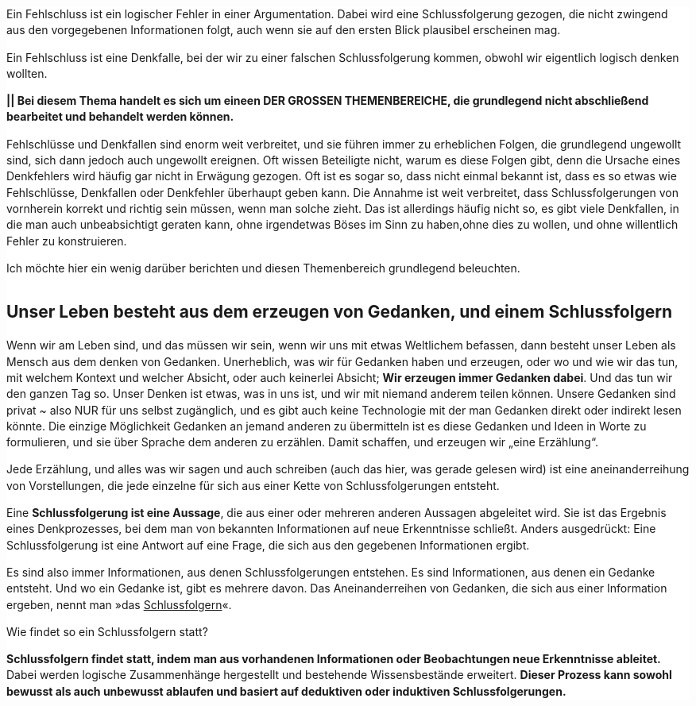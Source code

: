 Ein Fehlschluss ist ein logischer Fehler in einer Argumentation. Dabei wird eine Schlussfolgerung gezogen, die nicht zwingend aus den vorgegebenen Informationen folgt, auch wenn sie auf den ersten Blick plausibel erscheinen mag.

Ein Fehlschluss ist eine Denkfalle, bei der wir zu einer falschen Schlussfolgerung kommen, obwohl wir eigentlich logisch denken wollten.

**|| Bei diesem Thema handelt es sich um eineen DER GROSSEN THEMENBEREICHE, die grundlegend nicht abschließend bearbeitet und behandelt werden können.** 

Fehlschlüsse und Denkfallen sind enorm weit verbreitet, und sie führen immer zu erheblichen Folgen, die grundlegend ungewollt sind, sich dann jedoch auch ungewollt ereignen. Oft wissen Beteiligte nicht, warum es diese Folgen gibt, denn die Ursache eines Denkfehlers wird häufig gar nicht in Erwägung gezogen. Oft ist es sogar so, dass nicht einmal bekannt ist, dass es so etwas wie Fehlschlüsse, Denkfallen oder Denkfehler überhaupt geben kann. Die Annahme ist weit verbreitet, dass Schlussfolgerungen von vornherein korrekt und richtig sein müssen, wenn man solche zieht. Das ist allerdings häufig nicht so, es gibt viele Denkfallen, in die man auch unbeabsichtigt geraten kann, ohne irgendetwas Böses im Sinn zu haben,ohne dies zu wollen, und  ohne willentlich Fehler zu konstruieren. 

Ich möchte hier ein wenig darüber berichten und diesen Themenbereich grundlegend beleuchten. 

## Unser Leben besteht aus dem erzeugen von Gedanken, und einem Schlussfolgern

Wenn wir am Leben sind, und das müssen wir sein, wenn wir uns mit etwas Weltlichem befassen, dann besteht unser Leben als Mensch aus dem denken von Gedanken. Unerheblich, was wir für Gedanken haben und erzeugen, oder wo und wie wir das tun, mit welchem Kontext und welcher Absicht, oder auch keinerlei Absicht; **Wir erzeugen immer Gedanken dabei**. Und das tun wir den ganzen Tag so. Unser Denken ist etwas, was in uns ist, und wir mit niemand anderem teilen können. Unsere Gedanken sind privat \~ also NUR für uns selbst zugänglich, und es gibt auch keine Technologie mit der man Gedanken direkt oder indirekt lesen könnte. Die einzige Möglichkeit Gedanken an jemand anderen zu übermitteln ist es diese Gedanken und Ideen in Worte zu formulieren, und sie über Sprache dem anderen zu erzählen. Damit schaffen, und erzeugen wir „eine Erzählung“. 

Jede Erzählung, und alles was wir sagen und auch schreiben (auch das hier, was gerade gelesen wird) ist eine aneinanderreihung von Vorstellungen, die jede einzelne für sich aus einer Kette von Schlussfolgerungen entsteht. 

Eine **Schlussfolgerung ist eine Aussage**, die aus einer oder mehreren anderen Aussagen abgeleitet wird. Sie ist das Ergebnis eines Denkprozesses, bei dem man von bekannten Informationen auf neue Erkenntnisse schließt. Anders ausgedrückt: Eine Schlussfolgerung ist eine Antwort auf eine Frage, die sich aus den gegebenen Informationen ergibt.

Es sind also immer Informationen, aus denen Schlussfolgerungen entstehen. Es sind Informationen, aus denen ein Gedanke entsteht. Und wo ein Gedanke ist, gibt es mehrere davon. Das Aneinanderreihen von Gedanken, die sich aus einer Information ergeben, nennt man »das [Schlussfolgern](https://de.wikipedia.org/wiki/Schlussfolgerung)«. 

Wie findet so ein Schlussfolgern statt? 

**Schlussfolgern findet statt, indem man aus vorhandenen Informationen oder Beobachtungen neue Erkenntnisse ableitet.** Dabei werden logische Zusammenhänge hergestellt und bestehende Wissensbestände erweitert. **Dieser Prozess kann sowohl bewusst als auch unbewusst ablaufen und basiert auf deduktiven oder induktiven Schlussfolgerungen.**
